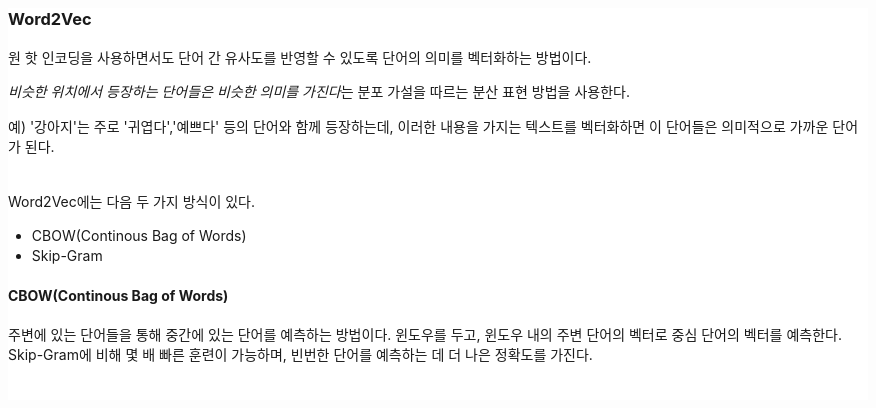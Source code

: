 ### **Word2Vec**

원 핫 인코딩을 사용하면서도 단어 간 유사도를 반영할 수 있도록 단어의 의미를 벡터화하는 방법이다.

*비슷한 위치에서 등장하는 단어들은 비슷한 의미를 가진다*는 분포 가설을 따르는 분산 표현 방법을 사용한다.

예) '강아지'는 주로 '귀엽다','예쁘다' 등의 단어와 함께 등장하는데, 이러한 내용을 가지는 텍스트를 벡터화하면 이 단어들은 의미적으로 가까운 단어가 된다.

<br>
Word2Vec에는 다음 두 가지 방식이 있다.  

- CBOW(Continous Bag of Words)
- Skip-Gram

#### **CBOW(Continous Bag of Words)**

주변에 있는 단어들을 통해 중간에 있는 단어를 예측하는 방법이다.
윈도우를 두고, 윈도우 내의 주변 단어의 벡터로 중심 단어의 벡터를 예측한다.  
Skip-Gram에 비해 몇 배 빠른 훈련이 가능하며, 빈번한 단어를 예측하는 데 더 나은 정확도를 가진다.

<br>  
<div align=left>